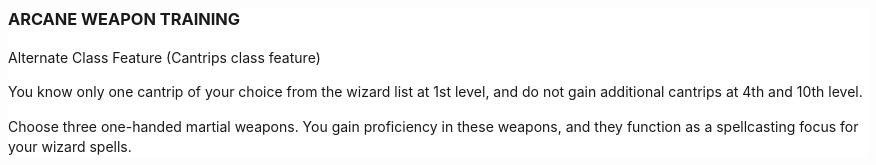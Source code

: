 ### ARCANE WEAPON TRAINING

Alternate Class Feature (Cantrips class feature)

You know only one cantrip of your choice from the wizard list at 1st level, and do not gain additional cantrips at 4th and 10th level.

Choose three one-handed martial weapons. You gain proficiency in these weapons, and they function as a spellcasting focus for your wizard spells.
